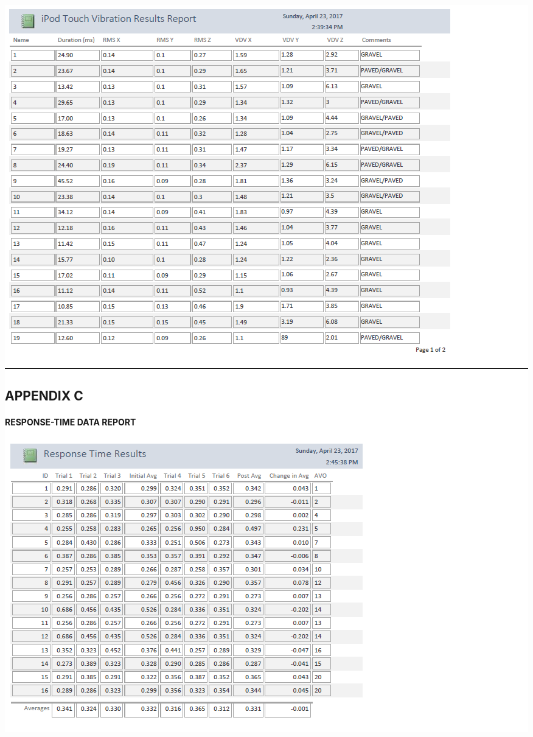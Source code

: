 <img src="https://raw.githubusercontent.com/shea08/shea08.github.io/master/ApB.png" alt="APPENDIX B">

* * *

## APPENDIX C

<b> RESPONSE-TIME DATA REPORT </b>

<img src="https://raw.githubusercontent.com/shea08/shea08.github.io/master/ApC.png" alt="APPENDIX C">
